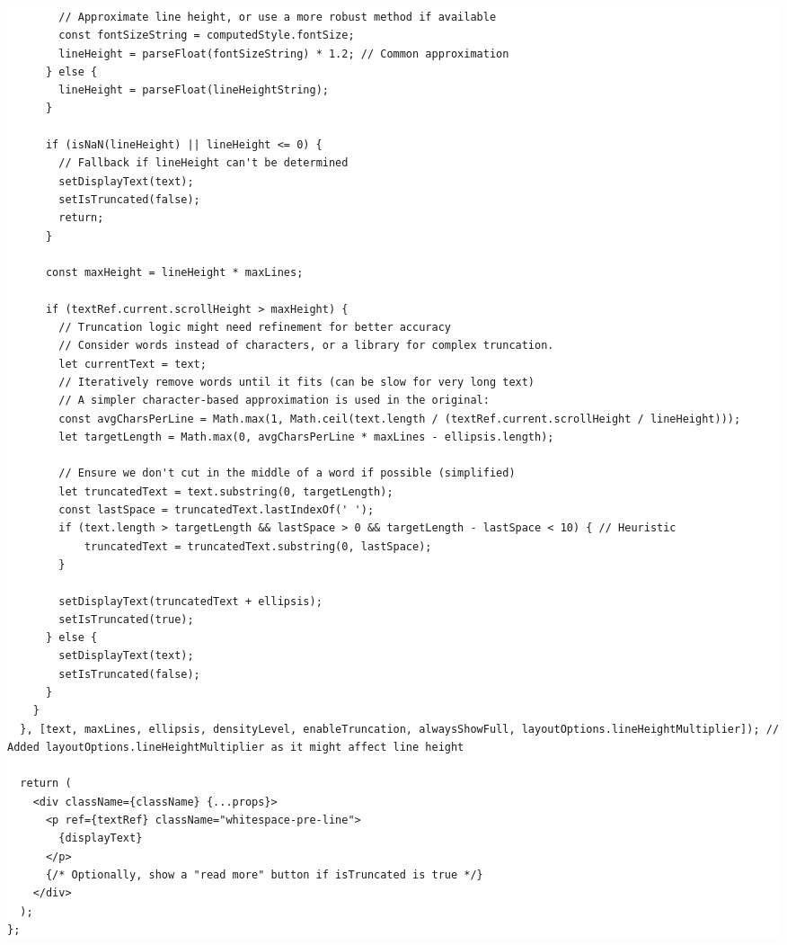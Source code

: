 ```tsx
        // Approximate line height, or use a more robust method if available
        const fontSizeString = computedStyle.fontSize;
        lineHeight = parseFloat(fontSizeString) * 1.2; // Common approximation
      } else {
        lineHeight = parseFloat(lineHeightString);
      }

      if (isNaN(lineHeight) || lineHeight <= 0) {
        // Fallback if lineHeight can't be determined
        setDisplayText(text);
        setIsTruncated(false);
        return;
      }
      
      const maxHeight = lineHeight * maxLines;
      
      if (textRef.current.scrollHeight > maxHeight) {
        // Truncation logic might need refinement for better accuracy
        // Consider words instead of characters, or a library for complex truncation.
        let currentText = text;
        // Iteratively remove words until it fits (can be slow for very long text)
        // A simpler character-based approximation is used in the original:
        const avgCharsPerLine = Math.max(1, Math.ceil(text.length / (textRef.current.scrollHeight / lineHeight)));
        let targetLength = Math.max(0, avgCharsPerLine * maxLines - ellipsis.length);
        
        // Ensure we don't cut in the middle of a word if possible (simplified)
        let truncatedText = text.substring(0, targetLength);
        const lastSpace = truncatedText.lastIndexOf(' ');
        if (text.length > targetLength && lastSpace > 0 && targetLength - lastSpace < 10) { // Heuristic
            truncatedText = truncatedText.substring(0, lastSpace);
        }

        setDisplayText(truncatedText + ellipsis);
        setIsTruncated(true);
      } else {
        setDisplayText(text);
        setIsTruncated(false);
      }
    }
  }, [text, maxLines, ellipsis, densityLevel, enableTruncation, alwaysShowFull, layoutOptions.lineHeightMultiplier]); // Added layoutOptions.lineHeightMultiplier as it might affect line height
  
  return (
    <div className={className} {...props}>
      <p ref={textRef} className="whitespace-pre-line">
        {displayText}
      </p>
      {/* Optionally, show a "read more" button if isTruncated is true */}
    </div>
  );
};
```
